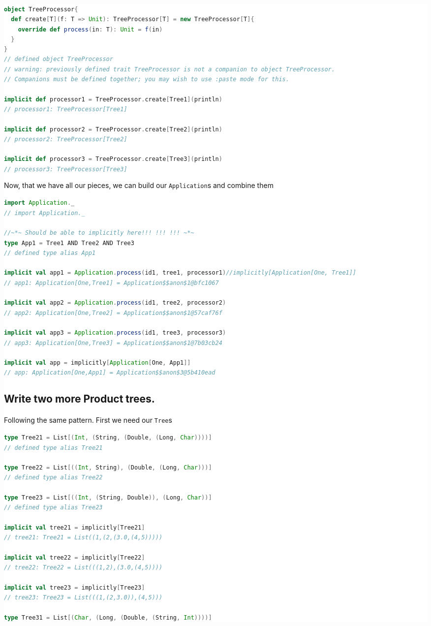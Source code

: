 ```scala
object TreeProcessor{
  def create[T](f: T => Unit): TreeProcessor[T] = new TreeProcessor[T]{
    override def process(in: T): Unit = f(in)
  }
}
// defined object TreeProcessor
// warning: previously defined trait TreeProcessor is not a companion to object TreeProcessor.
// Companions must be defined together; you may wish to use :paste mode for this.

implicit def processor1 = TreeProcessor.create[Tree1](println)
// processor1: TreeProcessor[Tree1]

implicit def processor2 = TreeProcessor.create[Tree2](println)
// processor2: TreeProcessor[Tree2]

implicit def processor3 = TreeProcessor.create[Tree3](println)
// processor3: TreeProcessor[Tree3]
```
Now, that we have all our pieces, we can build our `Application`s and combine them
```scala
import Application._
// import Application._

//~*~ Should be able to implicitly here!!! !!! !!! ~*~
type App1 = Tree1 AND Tree2 AND Tree3
// defined type alias App1

implicit val app1 = Application.process(id1, tree1, processor1)//implicitly[Application[One, Tree1]]
// app1: Application[One,Tree1] = Application$$anon$1@bfc1067

implicit val app2 = Application.process(id1, tree2, processor2)
// app2: Application[One,Tree2] = Application$$anon$1@57caf76f

implicit val app3 = Application.process(id1, tree3, processor3)
// app3: Application[One,Tree3] = Application$$anon$1@7b03cb24

implicit val app = implicitly[Application[One, App1]]
// app: Application[One,App1] = Application$$anon$3@5b410ead
```

## Write two more Product trees.
Following the same pattern. First we need our `Tree`s
```scala
type Tree21 = List[(Int, (String, (Double, (Long, Char))))]
// defined type alias Tree21

type Tree22 = List[((Int, String), (Double, (Long, Char)))]
// defined type alias Tree22

type Tree23 = List[((Int, (String, Double)), (Long, Char))]
// defined type alias Tree23

implicit val tree21 = implicitly[Tree21]
// tree21: Tree21 = List((1,(2,(3.0,(4,5)))))

implicit val tree22 = implicitly[Tree22]
// tree22: Tree22 = List(((1,2),(3.0,(4,5))))

implicit val tree23 = implicitly[Tree23]
// tree23: Tree23 = List(((1,(2,3.0)),(4,5)))

type Tree31 = List[(Char, (Long, (Double, (String, Int))))]
```